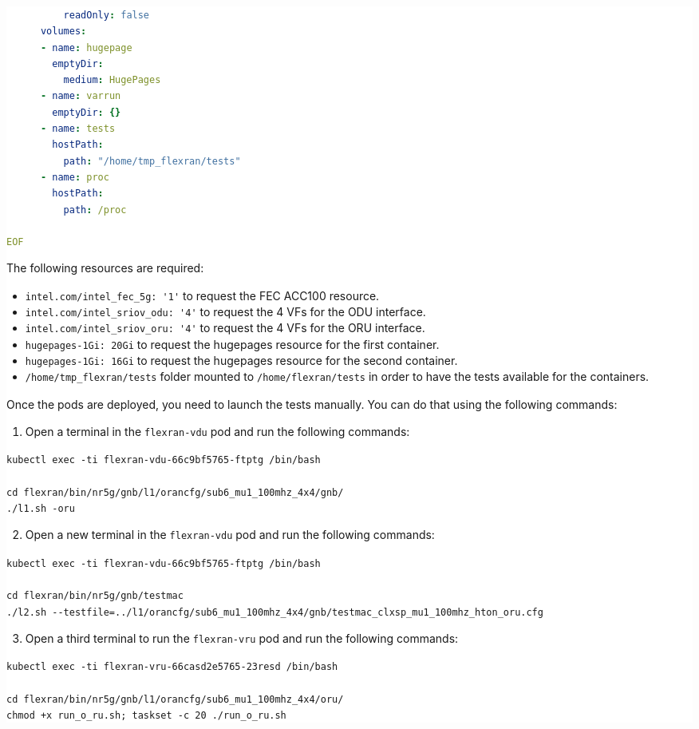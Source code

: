 ```yaml
          readOnly: false
      volumes:
      - name: hugepage
        emptyDir:
          medium: HugePages
      - name: varrun
        emptyDir: {}
      - name: tests
        hostPath:
          path: "/home/tmp_flexran/tests"
      - name: proc
        hostPath:
          path: /proc

EOF  
```

The following resources are required:

- `intel.com/intel_fec_5g: '1'` to request the FEC ACC100 resource.
- `intel.com/intel_sriov_odu: '4'` to request the 4 VFs for the ODU interface.
- `intel.com/intel_sriov_oru: '4'` to request the 4 VFs for the ORU interface.
- `hugepages-1Gi: 20Gi` to request the hugepages resource for the first container.
- `hugepages-1Gi: 16Gi` to request the hugepages resource for the second container.
- `/home/tmp_flexran/tests` folder mounted to `/home/flexran/tests` in order to have the tests available for the containers.

Once the pods are deployed, you need to launch the tests manually. You can do that using the following commands:

1. Open a terminal in the `flexran-vdu` pod and run the following commands:

```shell
kubectl exec -ti flexran-vdu-66c9bf5765-ftptg /bin/bash

cd flexran/bin/nr5g/gnb/l1/orancfg/sub6_mu1_100mhz_4x4/gnb/
./l1.sh -oru
```

2. Open a new terminal in the `flexran-vdu` pod and run the following commands:

```shell
kubectl exec -ti flexran-vdu-66c9bf5765-ftptg /bin/bash

cd flexran/bin/nr5g/gnb/testmac
./l2.sh --testfile=../l1/orancfg/sub6_mu1_100mhz_4x4/gnb/testmac_clxsp_mu1_100mhz_hton_oru.cfg
```


3. Open a third terminal to run the `flexran-vru` pod and run the following commands:

```shell
kubectl exec -ti flexran-vru-66casd2e5765-23resd /bin/bash

cd flexran/bin/nr5g/gnb/l1/orancfg/sub6_mu1_100mhz_4x4/oru/
chmod +x run_o_ru.sh; taskset -c 20 ./run_o_ru.sh
```
